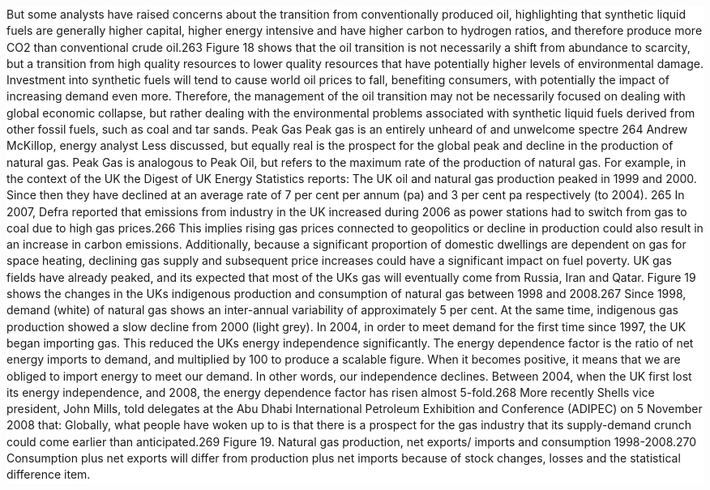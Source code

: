 But some analysts have raised concerns about the transition from
conventionally produced oil, highlighting that synthetic liquid fuels are
generally higher capital, higher energy intensive and have higher carbon to
hydrogen ratios, and therefore produce more CO2 than conventional crude
oil.263 Figure 18 shows that the oil transition is not necessarily a shift
from abundance to scarcity, but a transition from high quality resources to
lower quality resources that have potentially higher levels of environmental
damage.
Investment into synthetic fuels will tend to cause world oil prices to fall,
benefiting consumers, with potentially the impact of increasing demand even
more.
Therefore, the management of the oil transition may not be necessarily
focused on dealing with global economic collapse, but rather dealing with
the environmental problems associated with synthetic liquid fuels derived
from other fossil fuels, such as coal and tar sands.
Peak Gas
Peak gas is an entirely unheard of and unwelcome spectre
264
Andrew McKillop, energy analyst
Less discussed, but equally real is the prospect for the global peak and
decline in the production of natural gas. Peak Gas is analogous to Peak Oil,
but refers to the maximum rate of the production of natural gas.
For
example, in the context of the UK the Digest of UK Energy Statistics
reports:
The UK oil and natural gas production peaked in 1999 and 2000. Since then
they have declined at an average rate of 7 per cent per annum (pa) and 3 per
cent pa respectively (to 2004). 265
In 2007, Defra reported that emissions from industry in the UK increased
during 2006 as power stations had to switch from gas to coal due to high gas
prices.266
This implies rising gas prices connected to geopolitics or
decline in production could also result in an increase in carbon emissions.
Additionally, because a significant proportion of domestic dwellings are
dependent on gas for space heating, declining gas supply and subsequent
price increases could have a significant impact on fuel poverty.
UK gas fields have already peaked, and its expected that most of the UKs
gas will eventually come from Russia, Iran and Qatar. Figure 19 shows the
changes in the UKs indigenous production and consumption of natural gas
between 1998 and 2008.267 Since 1998, demand (white) of natural gas shows an
inter-annual variability of approximately 5 per cent.
At the same time,
indigenous gas production showed a slow decline from 2000 (light grey). In
2004, in order to meet demand for the first time since 1997, the UK began
importing gas. This reduced the UKs energy independence significantly.
The energy dependence factor is the ratio of net energy imports to demand,
and multiplied by 100 to produce a scalable figure. When it becomes
positive, it means that we are obliged to import energy to meet our
demand. In other words, our independence declines. Between 2004, when the UK
first lost its energy independence, and 2008, the energy dependence factor
has risen almost 5-fold.268
More recently Shells vice president, John Mills, told delegates at the Abu
Dhabi International Petroleum Exhibition and Conference (ADIPEC) on 5
November 2008 that:
Globally, what people have woken up to is that there is
a prospect for the gas industry that its supply-demand crunch could come
earlier than anticipated.269
Figure 19.
Natural gas production, net
exports/ imports and consumption 1998-2008.270
Consumption plus net exports
will differ from production plus net imports
because of stock changes,
losses and the statistical difference item.